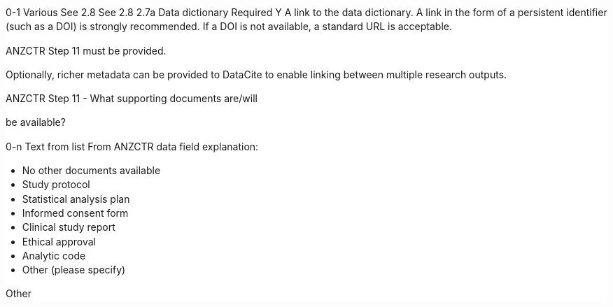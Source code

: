   </td>
   <td>0-1

   </td>
   <td>Various

   </td>
   <td>See 2.8

   </td>
   <td>See 2.8

   </td>
   <td>
   </td>
  </tr>
  <tr>
   <td rowspan="3" >2.7a

   </td>
   <td rowspan="3" >Data dictionary

   </td>
   <td rowspan="3" >Required

   </td>
   <td rowspan="3" >Y

   </td>
   <td rowspan="3" >A link to the data dictionary. A link in the form of a persistent identifier (such as a DOI) is strongly recommended. If a DOI is not available, a standard URL is acceptable.

ANZCTR Step 11 must be provided.

Optionally, richer metadata can be provided to DataCite to enable linking between multiple research outputs.

   </td>
   <td>ANZCTR Step 11 - What supporting documents are/will

be available?

   </td>
   <td>0-n

   </td>
   <td>Text from list

   </td>
   <td>From ANZCTR data field explanation:



* No other documents available
* Study protocol
* Statistical analysis plan
* Informed consent form
* Clinical study report
* Ethical approval
* Analytic code
* Other (please specify)
   </td>
   <td>
Other 
